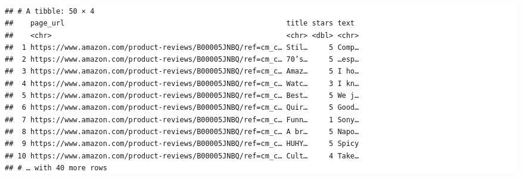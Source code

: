     ## # A tibble: 50 × 4
    ##    page_url                                                    title stars text 
    ##    <chr>                                                       <chr> <dbl> <chr>
    ##  1 https://www.amazon.com/product-reviews/B00005JNBQ/ref=cm_c… Stil…     5 Comp…
    ##  2 https://www.amazon.com/product-reviews/B00005JNBQ/ref=cm_c… 70’s…     5 …esp…
    ##  3 https://www.amazon.com/product-reviews/B00005JNBQ/ref=cm_c… Amaz…     5 I ho…
    ##  4 https://www.amazon.com/product-reviews/B00005JNBQ/ref=cm_c… Watc…     3 I kn…
    ##  5 https://www.amazon.com/product-reviews/B00005JNBQ/ref=cm_c… Best…     5 We j…
    ##  6 https://www.amazon.com/product-reviews/B00005JNBQ/ref=cm_c… Quir…     5 Good…
    ##  7 https://www.amazon.com/product-reviews/B00005JNBQ/ref=cm_c… Funn…     1 Sony…
    ##  8 https://www.amazon.com/product-reviews/B00005JNBQ/ref=cm_c… A br…     5 Napo…
    ##  9 https://www.amazon.com/product-reviews/B00005JNBQ/ref=cm_c… HUHY…     5 Spicy
    ## 10 https://www.amazon.com/product-reviews/B00005JNBQ/ref=cm_c… Cult…     4 Take…
    ## # … with 40 more rows
